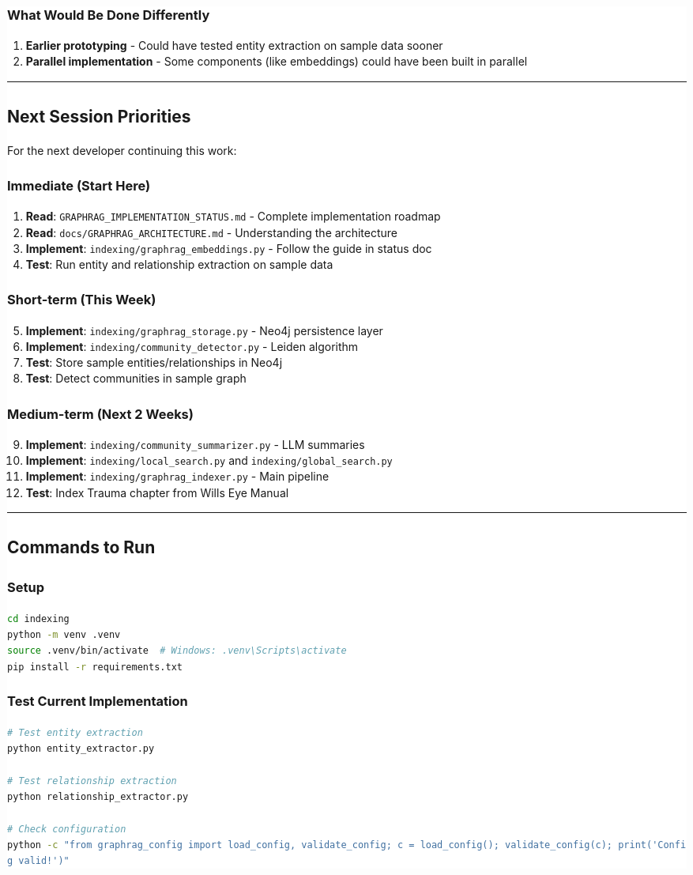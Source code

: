 ### What Would Be Done Differently
1. **Earlier prototyping** - Could have tested entity extraction on sample data sooner
2. **Parallel implementation** - Some components (like embeddings) could have been built in parallel

---

## Next Session Priorities

For the next developer continuing this work:

### Immediate (Start Here)
1. **Read**: `GRAPHRAG_IMPLEMENTATION_STATUS.md` - Complete implementation roadmap
2. **Read**: `docs/GRAPHRAG_ARCHITECTURE.md` - Understanding the architecture
3. **Implement**: `indexing/graphrag_embeddings.py` - Follow the guide in status doc
4. **Test**: Run entity and relationship extraction on sample data

### Short-term (This Week)
5. **Implement**: `indexing/graphrag_storage.py` - Neo4j persistence layer
6. **Implement**: `indexing/community_detector.py` - Leiden algorithm
7. **Test**: Store sample entities/relationships in Neo4j
8. **Test**: Detect communities in sample graph

### Medium-term (Next 2 Weeks)
9. **Implement**: `indexing/community_summarizer.py` - LLM summaries
10. **Implement**: `indexing/local_search.py` and `indexing/global_search.py`
11. **Implement**: `indexing/graphrag_indexer.py` - Main pipeline
12. **Test**: Index Trauma chapter from Wills Eye Manual

---

## Commands to Run

### Setup
```bash
cd indexing
python -m venv .venv
source .venv/bin/activate  # Windows: .venv\Scripts\activate
pip install -r requirements.txt
```

### Test Current Implementation
```bash
# Test entity extraction
python entity_extractor.py

# Test relationship extraction
python relationship_extractor.py

# Check configuration
python -c "from graphrag_config import load_config, validate_config; c = load_config(); validate_config(c); print('Config valid!')"
```
